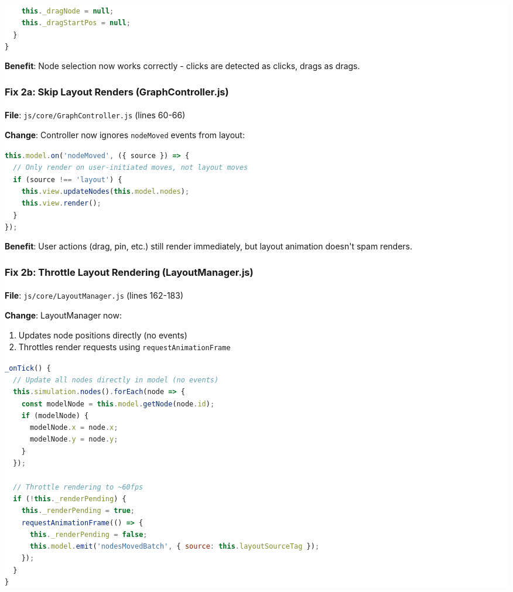 ```javascript
    this._dragNode = null;
    this._dragStartPos = null;
  }
}
```

**Benefit**: Node selection now works correctly - clicks are detected as clicks, drags as drags.

### Fix 2a: Skip Layout Renders (GraphController.js)

**File**: `js/core/GraphController.js` (lines 60-66)

**Change**: Controller now ignores `nodeMoved` events from layout:

```javascript
this.model.on('nodeMoved', ({ source }) => {
  // Only render on user-initiated moves, not layout moves
  if (source !== 'layout') {
    this.view.updateNodes(this.model.nodes);
    this.view.render();
  }
});
```

**Benefit**: User actions (drag, pin, etc.) still render immediately, but layout animation doesn't spam renders.

### Fix 2b: Throttle Layout Rendering (LayoutManager.js)

**File**: `js/core/LayoutManager.js` (lines 162-183)

**Change**: LayoutManager now:
1. Updates node positions directly (no events)
2. Throttles render requests using `requestAnimationFrame`

```javascript
_onTick() {
  // Update all nodes directly in model (no events)
  this.simulation.nodes().forEach(node => {
    const modelNode = this.model.getNode(node.id);
    if (modelNode) {
      modelNode.x = node.x;
      modelNode.y = node.y;
    }
  });

  // Throttle rendering to ~60fps
  if (!this._renderPending) {
    this._renderPending = true;
    requestAnimationFrame(() => {
      this._renderPending = false;
      this.model.emit('nodesMovedBatch', { source: this.layoutSourceTag });
    });
  }
}
```
